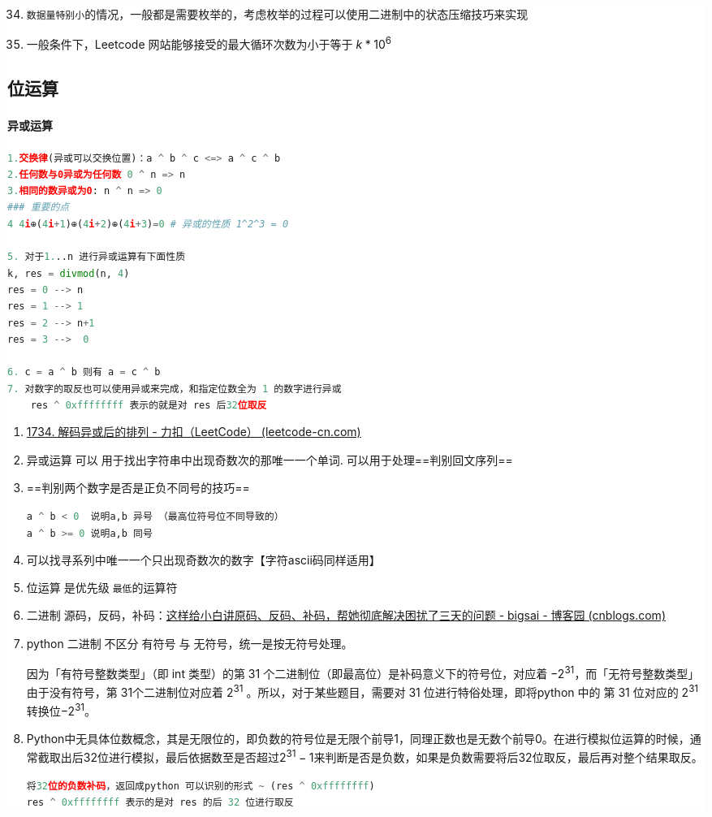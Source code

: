 34. `数据量特别小`的情况，一般都是需要枚举的，考虑枚举的过程可以使用二进制中的状态压缩技巧来实现

35. 一般条件下，Leetcode 网站能够接受的最大循环次数为小于等于 $k*10^6$

## 位运算

#### 异或运算

```python
1.交换律(异或可以交换位置)：a ^ b ^ c <=> a ^ c ^ b
2.任何数与0异或为任何数 0 ^ n => n
3.相同的数异或为0: n ^ n => 0
### 重要的点
4 4i⊕(4i+1)⊕(4i+2)⊕(4i+3)=0 # 异或的性质 1^2^3 = 0

5. 对于1...n 进行异或运算有下面性质
k, res = divmod(n, 4)
res = 0 --> n
res = 1 --> 1
res = 2 --> n+1
res = 3 -->  0

6. c = a ^ b 则有 a = c ^ b 
7. 对数字的取反也可以使用异或来完成，和指定位数全为 1 的数字进行异或
	res ^ 0xffffffff 表示的就是对 res 后32位取反
```

1. [1734. 解码异或后的排列 - 力扣（LeetCode） (leetcode-cn.com)](https://leetcode-cn.com/problems/decode-xored-permutation/)

2. 异或运算 可以 用于找出字符串中出现奇数次的那唯一一个单词. 可以用于处理==判别回文序列==

3. ==判别两个数字是否是正负不同号的技巧==

    ```python
    a ^ b < 0  说明a,b 异号 （最高位符号位不同导致的）
    a ^ b >= 0 说明a,b 同号
    ```

    

4. 可以找寻系列中唯一一个只出现奇数次的数字【字符ascii码同样适用】

5. 位运算 是优先级 `最低`的运算符

6. 二进制  源码，反码，补码：[这样给小白讲原码、反码、补码，帮她彻底解决困扰了三天的问题 - bigsai - 博客园 (cnblogs.com)](https://www.cnblogs.com/bigsai/p/14930883.html)

7. python 二进制 不区分 有符号 与 无符号，统一是按无符号处理。

    因为「有符号整数类型」（即 int 类型）的第 31 个二进制位（即最高位）是补码意义下的符号位，对应着 $-2^{31}$，而「无符号整数类型」由于没有符号，第 31个二进制位对应着 $2^{31}$ 。所以，对于某些题目，需要对 31 位进行特俗处理，即将python 中的 第 31 位对应的 $2^{31}$ 转换位$-2^{31}$。

8. Python中无具体位数概念，其是无限位的，即负数的符号位是无限个前导1，同理正数也是无数个前导0。在进行模拟位运算的时候，通常截取出后32位进行模拟，最后依据数至是否超过$2^{31}-1$来判断是否是负数，如果是负数需要将后32位取反，最后再对整个结果取反。

    ```python
    将32位的负数补码，返回成python 可以识别的形式 ~ (res ^ 0xffffffff)
    res ^ 0xffffffff 表示的是对 res 的后 32 位进行取反
    ```
